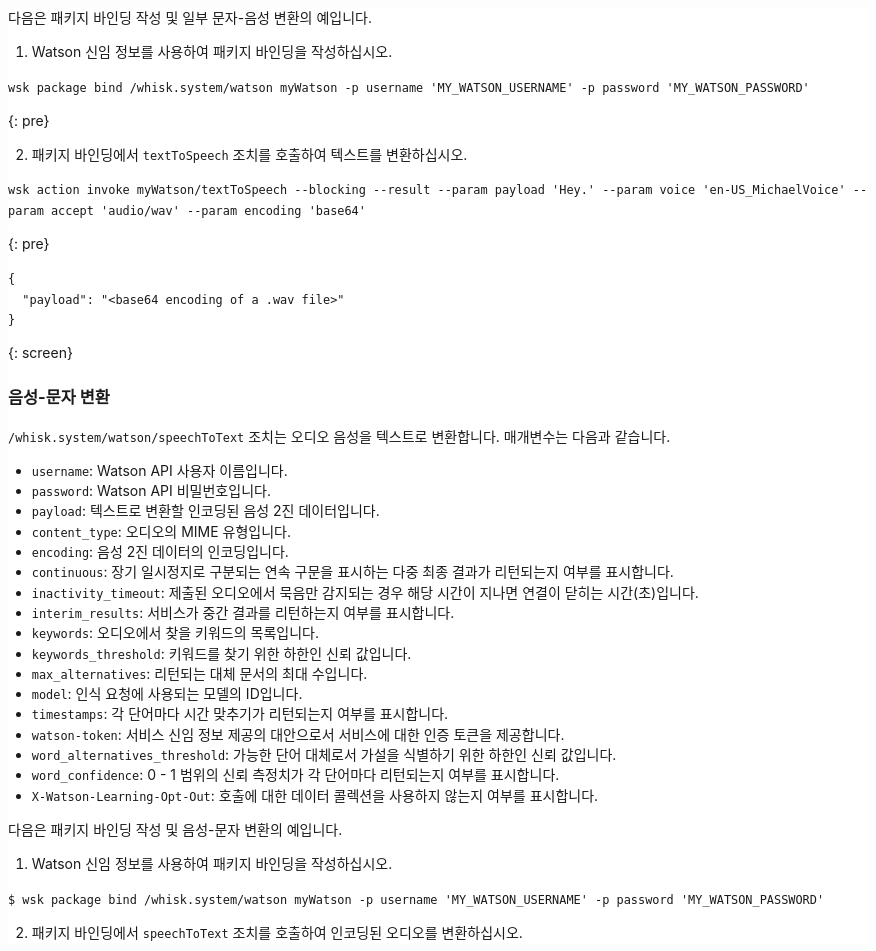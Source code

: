 다음은 패키지 바인딩 작성 및 일부 문자-음성 변환의 예입니다. 

1. Watson 신임 정보를 사용하여 패키지 바인딩을 작성하십시오.

  ```
  wsk package bind /whisk.system/watson myWatson -p username 'MY_WATSON_USERNAME' -p password 'MY_WATSON_PASSWORD'
  ```
  {: pre}

2. 패키지 바인딩에서 `textToSpeech` 조치를 호출하여 텍스트를 변환하십시오. 

  ```
  wsk action invoke myWatson/textToSpeech --blocking --result --param payload 'Hey.' --param voice 'en-US_MichaelVoice' --param accept 'audio/wav' --param encoding 'base64'
  ```
  {: pre}
  ```
  {
    "payload": "<base64 encoding of a .wav file>"
  }
  ```
  {: screen}


### 음성-문자 변환

`/whisk.system/watson/speechToText` 조치는 오디오 음성을 텍스트로 변환합니다. 매개변수는 다음과 같습니다.

- `username`: Watson API 사용자 이름입니다.
- `password`: Watson API 비밀번호입니다.
- `payload`: 텍스트로 변환할 인코딩된 음성 2진 데이터입니다. 
- `content_type`: 오디오의 MIME 유형입니다. 
- `encoding`: 음성 2진 데이터의 인코딩입니다. 
- `continuous`: 장기 일시정지로 구분되는 연속 구문을 표시하는 다중 최종 결과가 리턴되는지 여부를 표시합니다. 
- `inactivity_timeout`: 제출된 오디오에서 묵음만 감지되는 경우 해당 시간이 지나면 연결이 닫히는 시간(초)입니다. 
- `interim_results`: 서비스가 중간 결과를 리턴하는지 여부를 표시합니다. 
- `keywords`: 오디오에서 찾을 키워드의 목록입니다. 
- `keywords_threshold`: 키워드를 찾기 위한 하한인 신뢰 값입니다. 
- `max_alternatives`: 리턴되는 대체 문서의 최대 수입니다. 
- `model`: 인식 요청에 사용되는 모델의 ID입니다. 
- `timestamps`: 각 단어마다 시간 맞추기가 리턴되는지 여부를 표시합니다. 
- `watson-token`: 서비스 신임 정보 제공의 대안으로서 서비스에 대한 인증 토큰을 제공합니다. 
- `word_alternatives_threshold`: 가능한 단어 대체로서 가설을 식별하기 위한 하한인 신뢰 값입니다. 
- `word_confidence`: 0 - 1 범위의 신뢰 측정치가 각 단어마다 리턴되는지 여부를 표시합니다. 
- `X-Watson-Learning-Opt-Out`: 호출에 대한 데이터 콜렉션을 사용하지 않는지 여부를 표시합니다. 
 
다음은 패키지 바인딩 작성 및 음성-문자 변환의 예입니다. 

1. Watson 신임 정보를 사용하여 패키지 바인딩을 작성하십시오.

  ```
  $ wsk package bind /whisk.system/watson myWatson -p username 'MY_WATSON_USERNAME' -p password 'MY_WATSON_PASSWORD'
  ```

2. 패키지 바인딩에서 `speechToText` 조치를 호출하여 인코딩된 오디오를 변환하십시오. 
